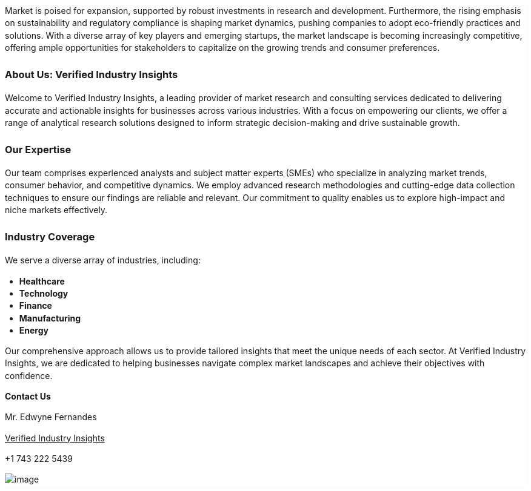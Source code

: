 Market is poised for expansion, supported by robust investments in research and development. Furthermore, the rising emphasis on sustainability and regulatory compliance is shaping market dynamics, pushing companies to adopt eco-friendly practices and solutions. With a diverse array of key players and emerging startups, the market landscape is becoming increasingly competitive, offering ample opportunities for stakeholders to capitalize on the growing trends and consumer preferences.</p><h3>About Us: Verified Industry Insights</h3><p>Welcome to Verified Industry Insights, a leading provider of market research and consulting services dedicated to delivering accurate and actionable insights for businesses across various industries. With a focus on empowering our clients, we offer a range of analytical research solutions designed to inform strategic decision-making and drive sustainable growth.</p><h3>Our Expertise</h3><p>Our team comprises experienced analysts and subject matter experts (SMEs) who specialize in analyzing market trends, consumer behavior, and competitive dynamics. We employ advanced research methodologies and cutting-edge data collection techniques to ensure our findings are reliable and relevant. Our commitment to quality enables us to explore high-impact and niche markets effectively.</p><h3>Industry Coverage</h3><p>We serve a diverse array of industries, including:</p><ul><li><strong>Healthcare</strong></li><li><strong>Technology</strong></li><li><strong>Finance</strong></li><li><strong>Manufacturing</strong></li><li><strong>Energy</strong></li></ul><p>Our comprehensive approach allows us to provide tailored insights that meet the unique needs of each sector. At Verified Industry Insights, we are dedicated to helping businesses navigate complex market landscapes and achieve their objectives with confidence.</p><p><strong>Contact Us</strong></p><p>Mr. Edwyne Fernandes</p><p><a href="https://www.verifiedindustryinsights.com/">Verified Industry Insights</a></p><p>+1 743 222 5439</p>
![image](https://github.com/user-attachments/assets/04fecf09-67ea-4c56-8b8b-7b64901c2b61)
